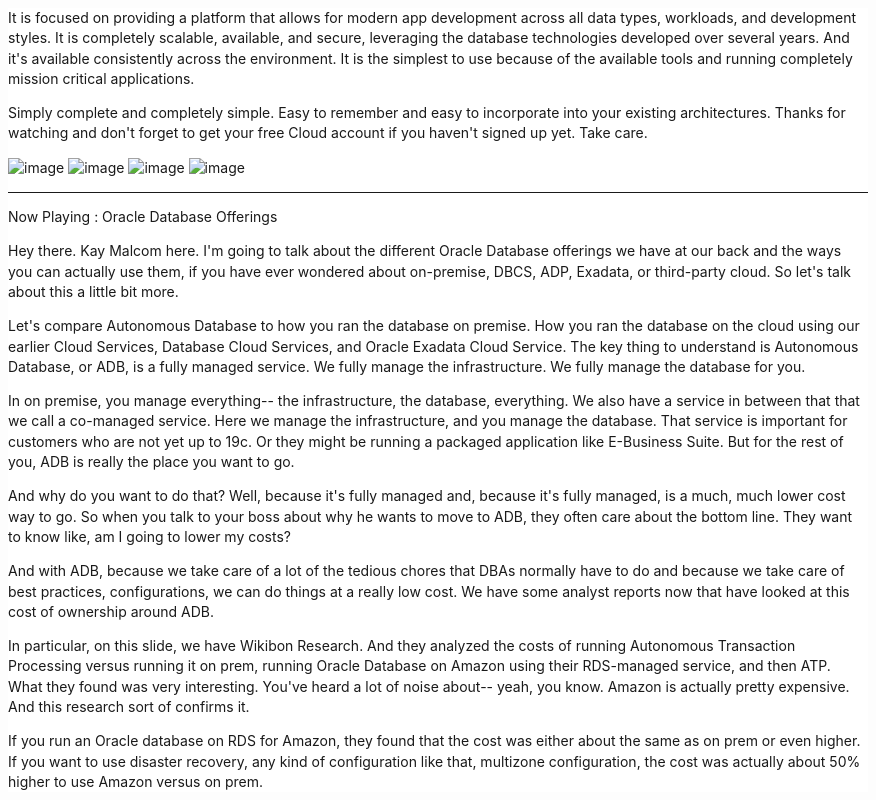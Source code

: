 It is focused on providing a platform that allows for modern app development across all data types, workloads, and development styles. It is completely scalable, available, and secure, leveraging the database technologies developed over several years. And it's available consistently across the environment. It is the simplest to use because of the available tools and running completely mission critical applications.

Simply complete and completely simple. Easy to remember and easy to incorporate into your existing architectures. Thanks for watching and don't forget to get your free Cloud account if you haven't signed up yet. Take care. 

![image](https://github.com/qriz1452/oci/assets/112246222/51455d40-22c0-403e-b86f-83dbc3073224)
![image](https://github.com/qriz1452/oci/assets/112246222/87811291-b4e0-4cc4-9286-5139015dca5d)
![image](https://github.com/qriz1452/oci/assets/112246222/d0eeda94-8d1f-4d3e-a585-de4cc34c6262)
![image](https://github.com/qriz1452/oci/assets/112246222/fc8fabc9-cf7a-4bae-8726-80faa24f5943)



------------

 Now Playing : Oracle Database Offerings 


 Hey there. Kay Malcom here. I'm going to talk about the different Oracle Database offerings we have at our back and the ways you can actually use them, if you have ever wondered about on-premise, DBCS, ADP, Exadata, or third-party cloud. So let's talk about this a little bit more.

Let's compare Autonomous Database to how you ran the database on premise. How you ran the database on the cloud using our earlier Cloud Services, Database Cloud Services, and Oracle Exadata Cloud Service. The key thing to understand is Autonomous Database, or ADB, is a fully managed service. We fully manage the infrastructure. We fully manage the database for you.

In on premise, you manage everything-- the infrastructure, the database, everything. We also have a service in between that that we call a co-managed service. Here we manage the infrastructure, and you manage the database. That service is important for customers who are not yet up to 19c. Or they might be running a packaged application like E-Business Suite. But for the rest of you, ADB is really the place you want to go.

And why do you want to do that? Well, because it's fully managed and, because it's fully managed, is a much, much lower cost way to go. So when you talk to your boss about why he wants to move to ADB, they often care about the bottom line. They want to know like, am I going to lower my costs?

And with ADB, because we take care of a lot of the tedious chores that DBAs normally have to do and because we take care of best practices, configurations, we can do things at a really low cost. We have some analyst reports now that have looked at this cost of ownership around ADB.

In particular, on this slide, we have Wikibon Research. And they analyzed the costs of running Autonomous Transaction Processing versus running it on prem, running Oracle Database on Amazon using their RDS-managed service, and then ATP. What they found was very interesting. You've heard a lot of noise about-- yeah, you know. Amazon is actually pretty expensive. And this research sort of confirms it.

If you run an Oracle database on RDS for Amazon, they found that the cost was either about the same as on prem or even higher. If you want to use disaster recovery, any kind of configuration like that, multizone configuration, the cost was actually about 50% higher to use Amazon versus on prem.
